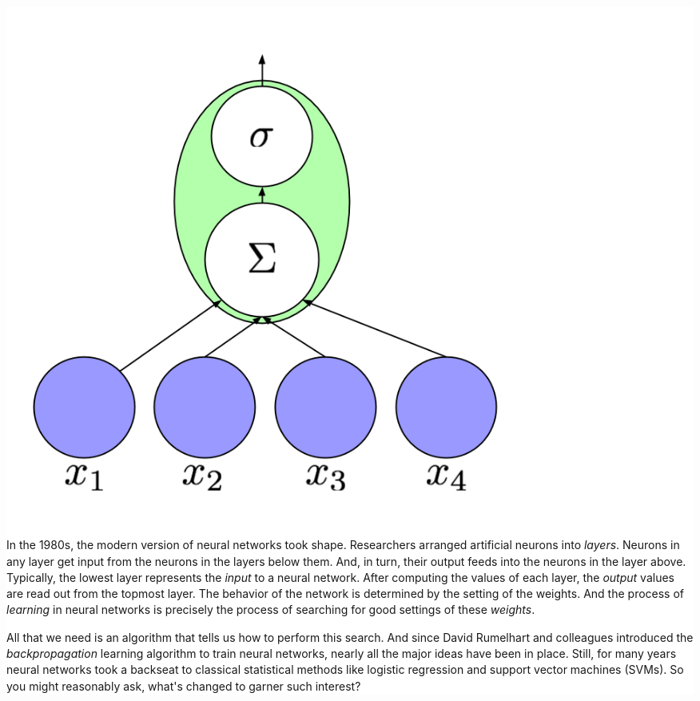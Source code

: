![alt_text](img/artificial-neuron-2.png)

In the 1980s, the modern version of neural networks took shape.
Researchers arranged artificial neurons into _layers_.
Neurons in any layer get input from the neurons in the layers below them.
And, in turn, their output feeds into the neurons in the layer above.
Typically, the lowest layer represents the _input_ to a neural network.
After computing the values of each layer, the _output_ values are read out from the topmost layer.
The behavior of the network is determined by the setting of the weights. 
And the process of _learning_ in neural networks 
is precisely the process of searching for good settings of these _weights_.

All that we need is an algorithm that tells us how to perform this search.
And since David Rumelhart and colleagues
introduced the _backpropagation_ learning algorithm to train neural networks,
nearly all the major ideas have been in place.
Still, for many years neural networks took a backseat 
to classical statistical methods like logistic regression and support vector machines (SVMs).
So you might reasonably ask, what's changed to garner such interest?
